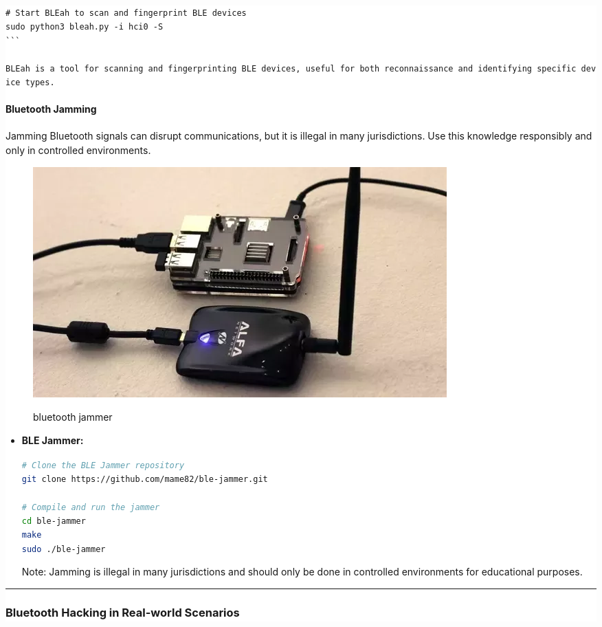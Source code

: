     # Start BLEah to scan and fingerprint BLE devices
    sudo python3 bleah.py -i hci0 -S
    ```

    BLEah is a tool for scanning and fingerprinting BLE devices, useful for both reconnaissance and identifying specific device types.

#### Bluetooth Jamming

Jamming Bluetooth signals can disrupt communications, but it is illegal in many jurisdictions. Use this knowledge responsibly and only in controlled environments.

<figure><img src="../.gitbook/assets/image (89).png" alt=""><figcaption><p>bluetooth jammer</p></figcaption></figure>

*   **BLE Jammer:**

    ```sh
    # Clone the BLE Jammer repository
    git clone https://github.com/mame82/ble-jammer.git

    # Compile and run the jammer
    cd ble-jammer
    make
    sudo ./ble-jammer
    ```

    Note: Jamming is illegal in many jurisdictions and should only be done in controlled environments for educational purposes.

***

### Bluetooth Hacking in Real-world Scenarios
